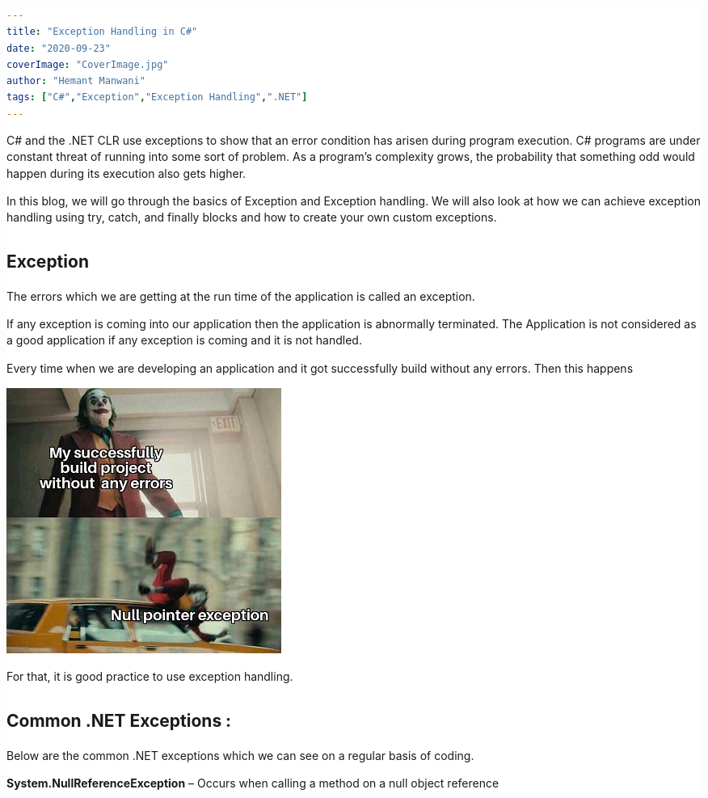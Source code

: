 ```yaml
---
title: "Exception Handling in C#"
date: "2020-09-23"
coverImage: "CoverImage.jpg"
author: "Hemant Manwani"
tags: ["C#","Exception","Exception Handling",".NET"]
---
```

C# and the .NET CLR use exceptions to show that an error condition has arisen during program execution. C# programs are under constant threat of running into some sort of problem. As a program’s complexity grows, the probability that something odd would happen during its execution also gets higher.
 
In this blog, we will go through the basics of Exception and Exception handling. We will also look at how we can achieve exception handling using try, catch, and finally blocks and how to create your own custom exceptions.
 
 ## Exception
The errors which we are getting at the run time of the application is called an exception. 
 
If any exception is coming into our application then the application is abnormally terminated. The Application is not considered as a good application if any exception is coming and it is not handled. 
 
Every time when we are developing an application and it got successfully build without any errors. Then this happens
 
![Exception](image1.jpg)
 
For that, it is good practice to use exception handling.
 
## Common .NET Exceptions :
Below are the common .NET exceptions which we can see on a regular basis of coding.
 
**System.NullReferenceException** – Occurs when calling a method on a null object reference
 